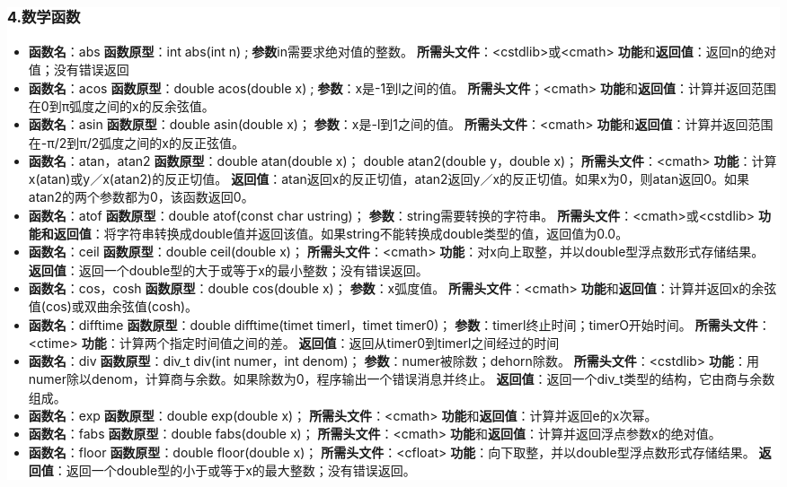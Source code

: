 ### 4.数学函数

+ **函数名**：abs
  **函数原型**：int abs(int n) ;
  **参数**in需要求绝对值的整数。
  **所需头文件**：\<cstdlib>或\<cmath>
  **功能**和**返回值**：返回n的绝对值；没有错误返回
+ **函数名**：acos
  **函数原型**：double acos(double x) ;
  **参数**：x是-1到l之间的值。
  **所需头文件**；\<cmath>
  **功能**和**返回值**：计算并返回范围在0到π弧度之间的x的反余弦值。
+ **函数名**：asin
  **函数原型**：double asin(double x)；
  **参数**：x是-l到1之间的值。
  **所需头文件**：\<cmath>
  **功能**和**返回值**：计算并返回范围在-π/2到π/2弧度之间的x的反正弦值。
+ **函数名**：atan，atan2
  **函数原型**：double atan(double x)；
  double atan2(double y，double x)；
  **所需头文件**：\<cmath>
  **功能**：计算x(atan)或y／x(atan2)的反正切值。
  **返回值**：atan返回x的反正切值，atan2返回y／x的反正切值。如果x为0，则atan返回0。如果atan2的两个参数都为0，该函数返回0。
+ **函数名**：atof
  **函数原型**：double atof(const char ustring)；
  **参数**：string需要转换的字符串。
  **所需头文件**：\<cmath>或\<cstdlib>
  **功能和返回值**：将字符串转换成double值并返回该值。如果string不能转换成double类型的值，返回值为0.0。
+ **函数名**：ceil
  **函数原型**：double ceil(double x)；
  **所需头文件**：\<cmath>
  **功能**：对x向上取整，并以double型浮点数形式存储结果。
  **返回值**：返回一个double型的大于或等于x的最小整数；没有错误返回。
+ **函数名**：cos，cosh
  **函数原型**：double cos(double x)；
  **参数**：x弧度值。
  **所需头文件**：\<cmath>
  **功能**和**返回值**：计算并返回x的余弦值(cos)或双曲余弦值(cosh)。
+ **函数名**：difftime
  **函数原型**：double difftime(timet timerl，timet timer0)；
  **参数**：timerl终止时间；timerO开始时间。
  **所需头文件**：\<ctime>
  **功能**：计算两个指定时间值之间的差。
  **返回值**：返回从timer0到timerl之间经过的时间
+ **函数名**：div
  **函数原型**：div_t div(int numer，int denom)；
  **参数**：numer被除数；dehorn除数。
  **所需头文件**：\<cstdlib>
  **功能**：用numer除以denom，计算商与余数。如果除数为0，程序输出一个错误消息并终止。
  **返回值**：返回一个div_t类型的结构，它由商与余数组成。
+ **函数名**：exp
  **函数原型**：double exp(double x)；
  **所需头文件**：\<cmath>
  **功能**和**返回值**：计算并返回e的x次幂。
+ **函数名**：fabs
  **函数原型**：double fabs(double x)；
  **所需头文件**：\<cmath>
  **功能**和**返回值**：计算并返回浮点参数x的绝对值。
+ **函数名**：floor
  **函数原型**：double floor(double x)；
  **所需头文件**：\<cfloat>
  **功能**：向下取整，并以double型浮点数形式存储结果。
  **返回值**：返回一个double型的小于或等于x的最大整数；没有错误返回。